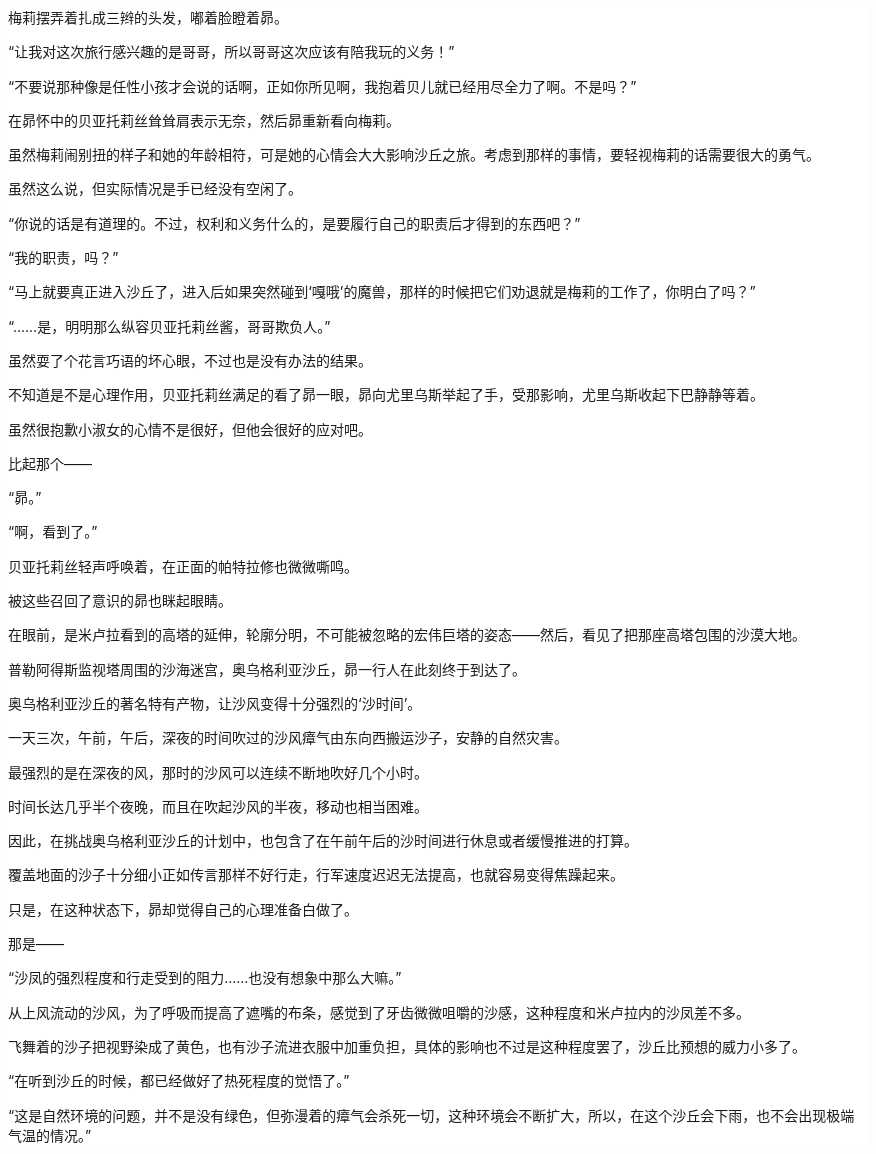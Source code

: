 梅莉摆弄着扎成三辫的头发，嘟着脸瞪着昴。

“让我对这次旅行感兴趣的是哥哥，所以哥哥这次应该有陪我玩的义务！”

“不要说那种像是任性小孩才会说的话啊，正如你所见啊，我抱着贝儿就已经用尽全力了啊。不是吗？”

在昴怀中的贝亚托莉丝耸耸肩表示无奈，然后昴重新看向梅莉。

虽然梅莉闹别扭的样子和她的年龄相符，可是她的心情会大大影响沙丘之旅。考虑到那样的事情，要轻视梅莉的话需要很大的勇气。

虽然这么说，但实际情况是手已经没有空闲了。

“你说的话是有道理的。不过，权利和义务什么的，是要履行自己的职责后才得到的东西吧？”

“我的职责，吗？”

“马上就要真正进入沙丘了，进入后如果突然碰到‘嘎哦’的魔兽，那样的时候把它们劝退就是梅莉的工作了，你明白了吗？”

“……是，明明那么纵容贝亚托莉丝酱，哥哥欺负人。”

虽然耍了个花言巧语的坏心眼，不过也是没有办法的结果。

不知道是不是心理作用，贝亚托莉丝满足的看了昴一眼，昴向尤里乌斯举起了手，受那影响，尤里乌斯收起下巴静静等着。

虽然很抱歉小淑女的心情不是很好，但他会很好的应对吧。

比起那个——

“昴。”

“啊，看到了。”

贝亚托莉丝轻声呼唤着，在正面的帕特拉修也微微嘶鸣。

被这些召回了意识的昴也眯起眼睛。

在眼前，是米卢拉看到的高塔的延伸，轮廓分明，不可能被忽略的宏伟巨塔的姿态——然后，看见了把那座高塔包围的沙漠大地。

普勒阿得斯监视塔周围的沙海迷宫，奥乌格利亚沙丘，昴一行人在此刻终于到达了。

奥乌格利亚沙丘的著名特有产物，让沙风变得十分强烈的‘沙时间’。

一天三次，午前，午后，深夜的时间吹过的沙风瘴气由东向西搬运沙子，安静的自然灾害。

最强烈的是在深夜的风，那时的沙风可以连续不断地吹好几个小时。

时间长达几乎半个夜晚，而且在吹起沙风的半夜，移动也相当困难。

因此，在挑战奥乌格利亚沙丘的计划中，也包含了在午前午后的沙时间进行休息或者缓慢推进的打算。

覆盖地面的沙子十分细小正如传言那样不好行走，行军速度迟迟无法提高，也就容易变得焦躁起来。

只是，在这种状态下，昴却觉得自己的心理准备白做了。

那是——

“沙凤的强烈程度和行走受到的阻力……也没有想象中那么大嘛。”

从上风流动的沙风，为了呼吸而提高了遮嘴的布条，感觉到了牙齿微微咀嚼的沙感，这种程度和米卢拉内的沙凤差不多。

飞舞着的沙子把视野染成了黄色，也有沙子流进衣服中加重负担，具体的影响也不过是这种程度罢了，沙丘比预想的威力小多了。

“在听到沙丘的时候，都已经做好了热死程度的觉悟了。”

“这是自然环境的问题，并不是没有绿色，但弥漫着的瘴气会杀死一切，这种环境会不断扩大，所以，在这个沙丘会下雨，也不会出现极端气温的情况。”
